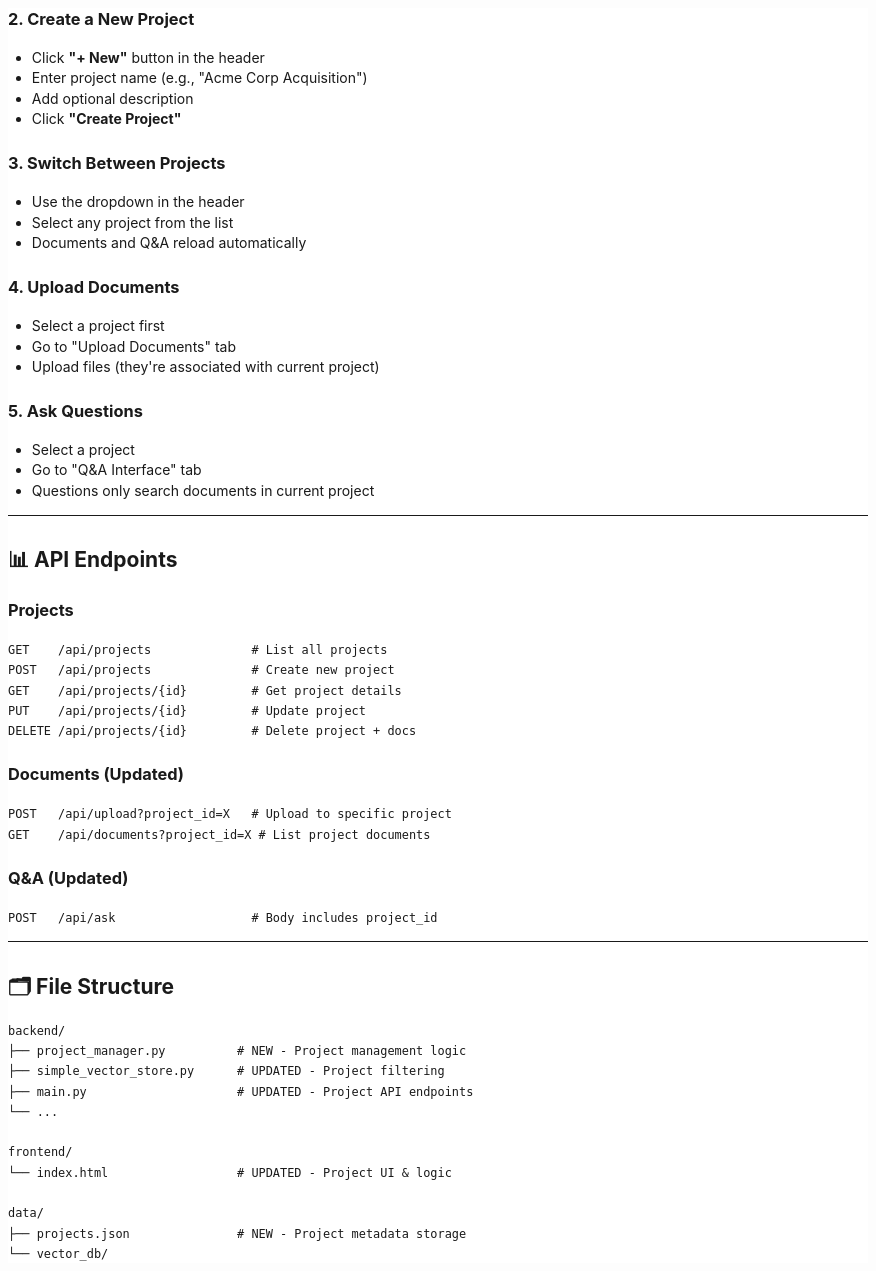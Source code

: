 ### 2. Create a New Project
- Click **"+ New"** button in the header
- Enter project name (e.g., "Acme Corp Acquisition")
- Add optional description
- Click **"Create Project"**

### 3. Switch Between Projects
- Use the dropdown in the header
- Select any project from the list
- Documents and Q&A reload automatically

### 4. Upload Documents
- Select a project first
- Go to "Upload Documents" tab
- Upload files (they're associated with current project)

### 5. Ask Questions
- Select a project
- Go to "Q&A Interface" tab
- Questions only search documents in current project

---

## 📊 API Endpoints

### Projects
```
GET    /api/projects              # List all projects
POST   /api/projects              # Create new project
GET    /api/projects/{id}         # Get project details
PUT    /api/projects/{id}         # Update project
DELETE /api/projects/{id}         # Delete project + docs
```

### Documents (Updated)
```
POST   /api/upload?project_id=X   # Upload to specific project
GET    /api/documents?project_id=X # List project documents
```

### Q&A (Updated)
```
POST   /api/ask                   # Body includes project_id
```

---

## 🗂️ File Structure

```
backend/
├── project_manager.py          # NEW - Project management logic
├── simple_vector_store.py      # UPDATED - Project filtering
├── main.py                     # UPDATED - Project API endpoints
└── ...

frontend/
└── index.html                  # UPDATED - Project UI & logic

data/
├── projects.json               # NEW - Project metadata storage
└── vector_db/
```
